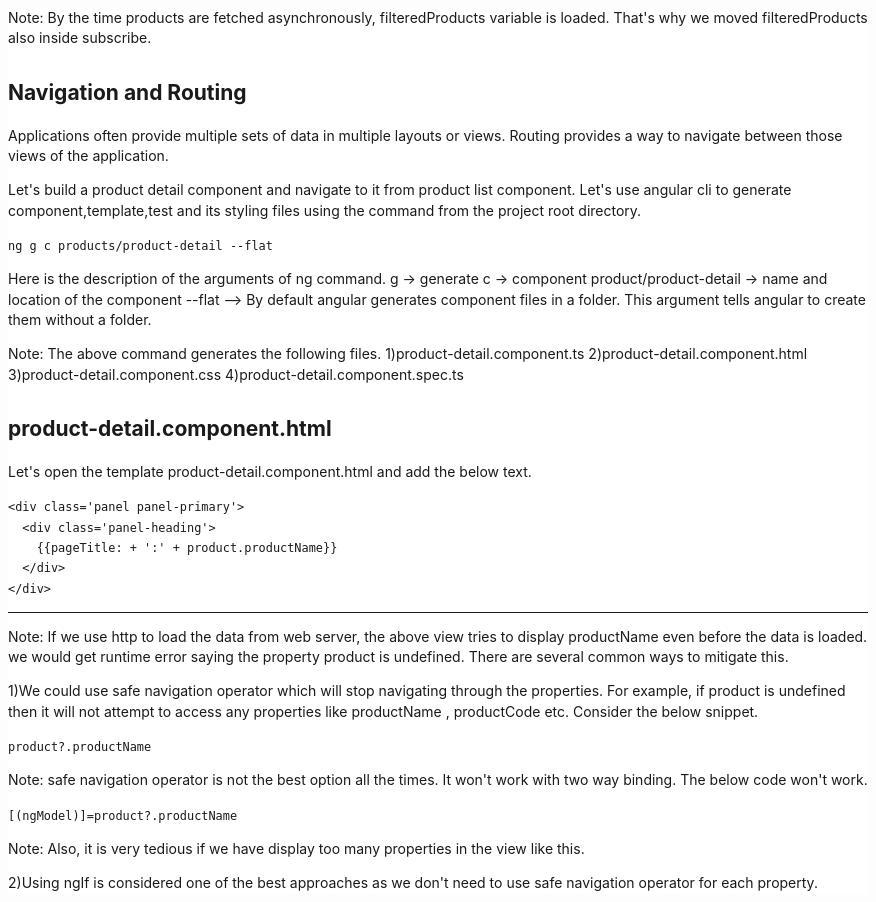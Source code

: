 Note: By the time products are fetched asynchronously, filteredProducts variable is loaded. That's why we moved filteredProducts also inside subscribe.

Navigation and Routing
----------------------
Applications often provide multiple sets of data in multiple layouts or views. Routing provides a way to navigate between those views of the application.

Let's build a product detail component and navigate to it from product list component. Let's use angular cli to generate component,template,test and its styling files using the command from the project root directory.
	
	ng g c products/product-detail --flat

Here is the description of the arguments of ng command.
g -> generate
c -> component
product/product-detail -> name and location of the component
--flat --> By default angular generates component files in a folder. This argument tells angular to create them without a folder.

Note: The above command generates the following files.
1)product-detail.component.ts
2)product-detail.component.html
3)product-detail.component.css
4)product-detail.component.spec.ts

product-detail.component.html
-----------------------------
Let's open the template product-detail.component.html and add the below text.

	<div class='panel panel-primary'>
	  <div class='panel-heading'>
		{{pageTitle: + ':' + product.productName}}
	  </div>
	</div>

*****	
Note: If we use http to load the data from web server, the above view tries to display productName even before the data is loaded. we would get runtime error saying the property product is undefined. There are several common ways to mitigate this.

1)We could use safe navigation operator which will stop navigating through the properties. For example, if product is undefined then it will not attempt to access any properties like productName , productCode etc. Consider the below snippet.

	product?.productName

Note: safe navigation operator is not the best option all the times. It won't work with two way binding. The below code won't work.
	
	[(ngModel)]=product?.productName

Note: Also, it is very tedious if we have display too many properties in the view like this.

2)Using ngIf is considered one of the best approaches as we don't need to use safe navigation operator for each property.
